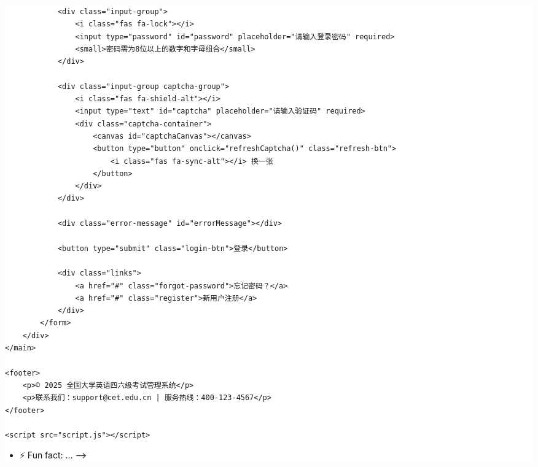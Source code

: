                 <div class="input-group">
                    <i class="fas fa-lock"></i>
                    <input type="password" id="password" placeholder="请输入登录密码" required>
                    <small>密码需为8位以上的数字和字母组合</small>
                </div>

                <div class="input-group captcha-group">
                    <i class="fas fa-shield-alt"></i>
                    <input type="text" id="captcha" placeholder="请输入验证码" required>
                    <div class="captcha-container">
                        <canvas id="captchaCanvas"></canvas>
                        <button type="button" onclick="refreshCaptcha()" class="refresh-btn">
                            <i class="fas fa-sync-alt"></i> 换一张
                        </button>
                    </div>
                </div>

                <div class="error-message" id="errorMessage"></div>

                <button type="submit" class="login-btn">登录</button>

                <div class="links">
                    <a href="#" class="forgot-password">忘记密码？</a>
                    <a href="#" class="register">新用户注册</a>
                </div>
            </form>
        </div>
    </main>

    <footer>
        <p>© 2025 全国大学英语四六级考试管理系统</p>
        <p>联系我们：support@cet.edu.cn | 服务热线：400-123-4567</p>
    </footer>

    <script src="script.js"></script>
</body>
</html> 

- ⚡ Fun fact: ...
-->
